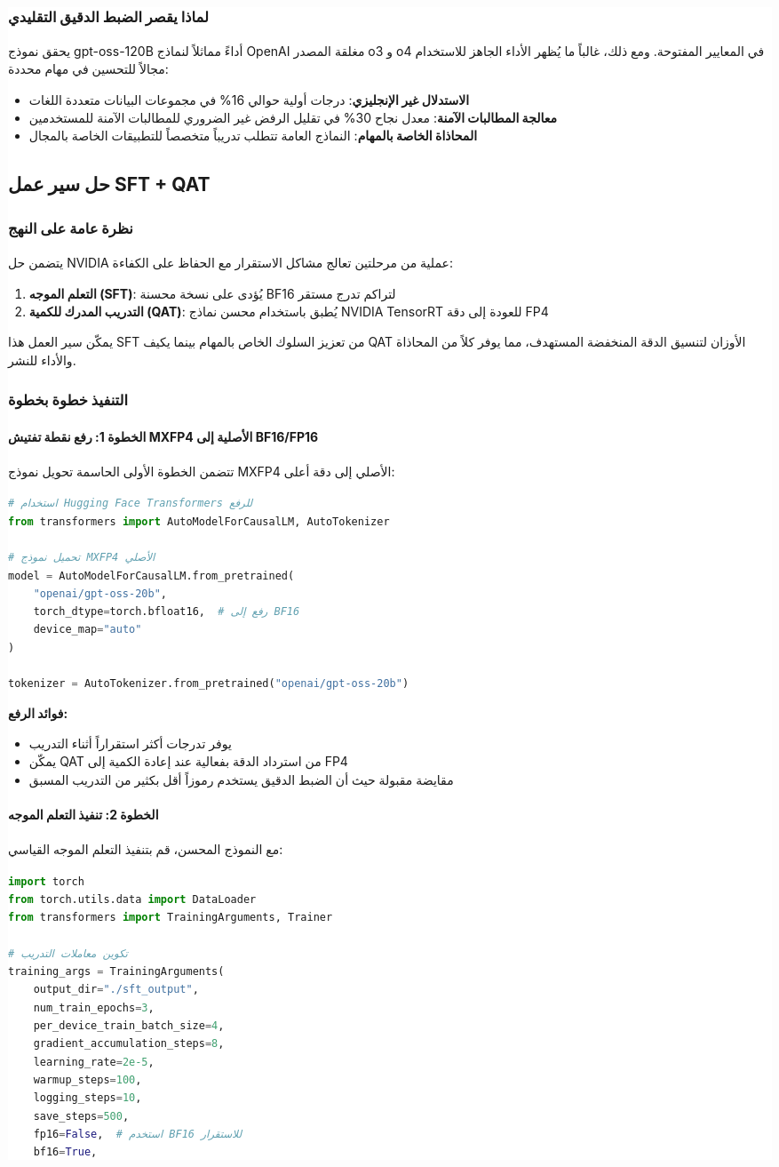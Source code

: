 ### لماذا يقصر الضبط الدقيق التقليدي

يحقق نموذج gpt-oss-120B أداءً مماثلاً لنماذج OpenAI مغلقة المصدر o3 و o4 في المعايير المفتوحة. ومع ذلك، غالباً ما يُظهر الأداء الجاهز للاستخدام مجالاً للتحسين في مهام محددة:

- **الاستدلال غير الإنجليزي**: درجات أولية حوالي 16% في مجموعات البيانات متعددة اللغات
- **معالجة المطالبات الآمنة**: معدل نجاح 30% في تقليل الرفض غير الضروري للمطالبات الآمنة للمستخدمين
- **المحاذاة الخاصة بالمهام**: النماذج العامة تتطلب تدريباً متخصصاً للتطبيقات الخاصة بالمجال

## حل سير عمل SFT + QAT

### نظرة عامة على النهج

يتضمن حل NVIDIA عملية من مرحلتين تعالج مشاكل الاستقرار مع الحفاظ على الكفاءة:

1. **التعلم الموجه (SFT)**: يُؤدى على نسخة محسنة BF16 لتراكم تدرج مستقر
2. **التدريب المدرك للكمية (QAT)**: يُطبق باستخدام محسن نماذج NVIDIA TensorRT للعودة إلى دقة FP4

يمكّن سير العمل هذا SFT من تعزيز السلوك الخاص بالمهام بينما يكيف QAT الأوزان لتنسيق الدقة المنخفضة المستهدف، مما يوفر كلاً من المحاذاة والأداء للنشر.

### التنفيذ خطوة بخطوة

#### الخطوة 1: رفع نقطة تفتيش MXFP4 الأصلية إلى BF16/FP16

تتضمن الخطوة الأولى الحاسمة تحويل نموذج MXFP4 الأصلي إلى دقة أعلى:

```python
# استخدام Hugging Face Transformers للرفع
from transformers import AutoModelForCausalLM, AutoTokenizer

# تحميل نموذج MXFP4 الأصلي
model = AutoModelForCausalLM.from_pretrained(
    "openai/gpt-oss-20b",
    torch_dtype=torch.bfloat16,  # رفع إلى BF16
    device_map="auto"
)

tokenizer = AutoTokenizer.from_pretrained("openai/gpt-oss-20b")
```

**فوائد الرفع:**
- يوفر تدرجات أكثر استقراراً أثناء التدريب
- يمكّن QAT من استرداد الدقة بفعالية عند إعادة الكمية إلى FP4
- مقايضة مقبولة حيث أن الضبط الدقيق يستخدم رموزاً أقل بكثير من التدريب المسبق

#### الخطوة 2: تنفيذ التعلم الموجه

مع النموذج المحسن، قم بتنفيذ التعلم الموجه القياسي:

```python
import torch
from torch.utils.data import DataLoader
from transformers import TrainingArguments, Trainer

# تكوين معاملات التدريب
training_args = TrainingArguments(
    output_dir="./sft_output",
    num_train_epochs=3,
    per_device_train_batch_size=4,
    gradient_accumulation_steps=8,
    learning_rate=2e-5,
    warmup_steps=100,
    logging_steps=10,
    save_steps=500,
    fp16=False,  # استخدم BF16 للاستقرار
    bf16=True,
```